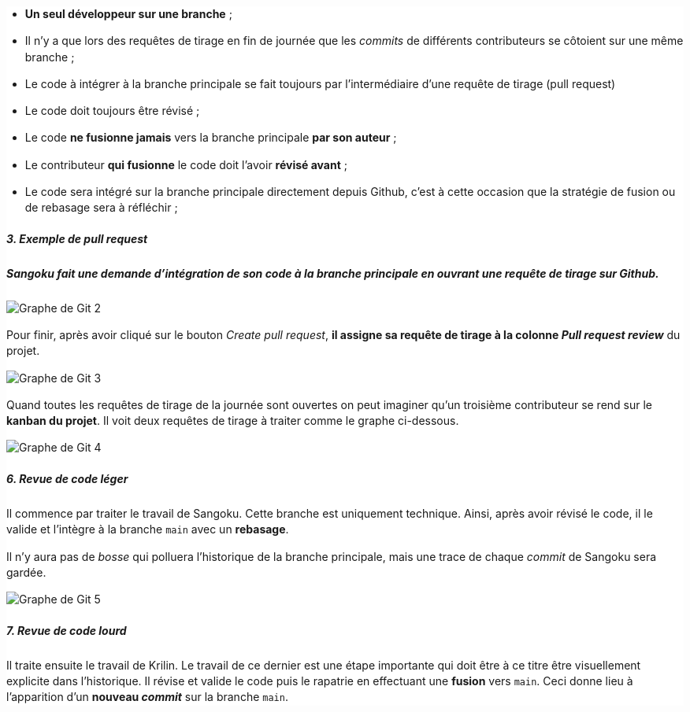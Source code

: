 - **Un seul développeur sur une branche** ;

- Il n’y a que lors des requêtes de tirage en fin de journée que les *commits* de différents contributeurs se côtoient sur une même branche ;

- Le code à intégrer à la branche principale se fait toujours par l’intermédiaire d’une requête de tirage (pull request)

- Le code doit toujours être révisé ;

- Le code **ne fusionne jamais** vers la branche principale **par son auteur** ;

- Le contributeur **qui fusionne** le code doit l’avoir **révisé avant** ;

- Le code sera intégré sur la branche principale directement depuis Github, c’est à cette occasion que la stratégie de fusion ou de rebasage sera à réfléchir ;

  

##### 3. Exemple de pull request

##### Sangoku fait une demande d’intégration de son code à la branche principale **en ouvrant une requête de tirage sur Github**.

![Graphe de Git 2](./readme_img/gitGraph_2a.png)

Pour finir, après avoir cliqué sur le bouton *Create pull request*, **il assigne sa requête de tirage à la colonne *Pull request review*** du projet.

![Graphe de Git 3](./readme_img/gitGraph_2b.png)

Quand toutes les requêtes de tirage de la journée sont ouvertes on peut imaginer qu’un troisième contributeur se rend sur le **kanban du projet**.
Il voit deux requêtes de tirage à traiter comme le graphe ci-dessous.

![Graphe de Git 4](./readme_img/gitGraph_3a.png)

##### 6. Revue de code léger

Il commence par traiter le travail de Sangoku.
Cette branche est uniquement technique.
Ainsi, après avoir révisé le code, il le valide et l’intègre à la branche `main` avec un **rebasage**.

Il n’y aura pas de *bosse* qui polluera l’historique de la branche principale, mais une trace de chaque *commit* de Sangoku sera gardée.

![Graphe de Git 5](./readme_img/gitGraph_3b.png)

##### 7. Revue de code lourd

Il traite ensuite le travail de Krilin.
Le travail de ce dernier est une étape importante qui doit être à ce titre être visuellement explicite dans l’historique.
Il révise et valide le code puis le rapatrie en effectuant une **fusion** vers `main`.
Ceci donne lieu à l’apparition d’un **nouveau *commit*** sur la branche `main`.
